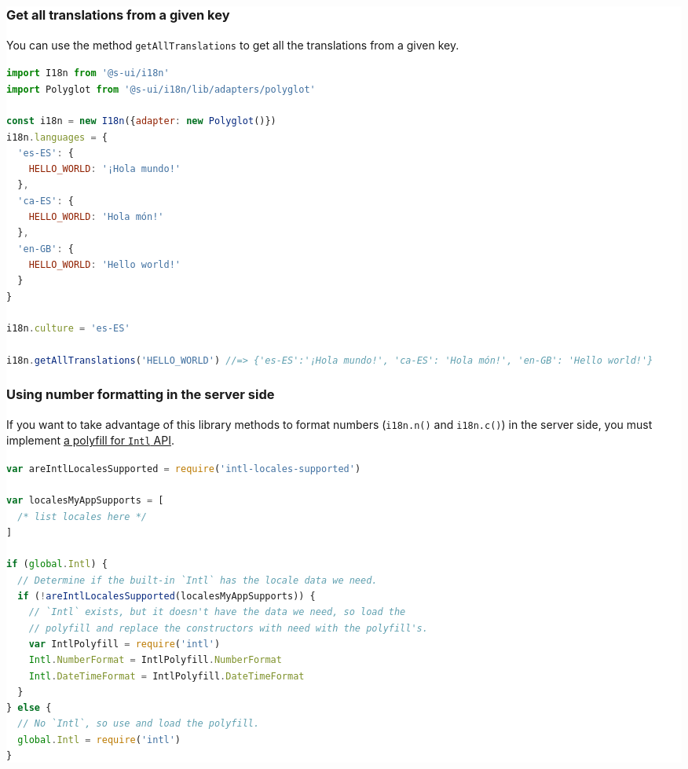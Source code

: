 ### Get all translations from a given key

You can use the method `getAllTranslations` to get all the translations from a given key.

```javascript
import I18n from '@s-ui/i18n'
import Polyglot from '@s-ui/i18n/lib/adapters/polyglot'

const i18n = new I18n({adapter: new Polyglot()})
i18n.languages = {
  'es-ES': {
    HELLO_WORLD: '¡Hola mundo!'
  },
  'ca-ES': {
    HELLO_WORLD: 'Hola món!'
  },
  'en-GB': {
    HELLO_WORLD: 'Hello world!'
  }
}

i18n.culture = 'es-ES'

i18n.getAllTranslations('HELLO_WORLD') //=> {'es-ES':'¡Hola mundo!', 'ca-ES': 'Hola món!', 'en-GB': 'Hello world!'}
```

### Using number formatting in the server side

If you want to take advantage of this library methods to format numbers (`i18n.n()` and `i18n.c()`) in the server side, you must implement [a polyfill for `Intl` API](http://formatjs.io/guides/runtime-environments/#server).

```javascript
var areIntlLocalesSupported = require('intl-locales-supported')

var localesMyAppSupports = [
  /* list locales here */
]

if (global.Intl) {
  // Determine if the built-in `Intl` has the locale data we need.
  if (!areIntlLocalesSupported(localesMyAppSupports)) {
    // `Intl` exists, but it doesn't have the data we need, so load the
    // polyfill and replace the constructors with need with the polyfill's.
    var IntlPolyfill = require('intl')
    Intl.NumberFormat = IntlPolyfill.NumberFormat
    Intl.DateTimeFormat = IntlPolyfill.DateTimeFormat
  }
} else {
  // No `Intl`, so use and load the polyfill.
  global.Intl = require('intl')
}
```
